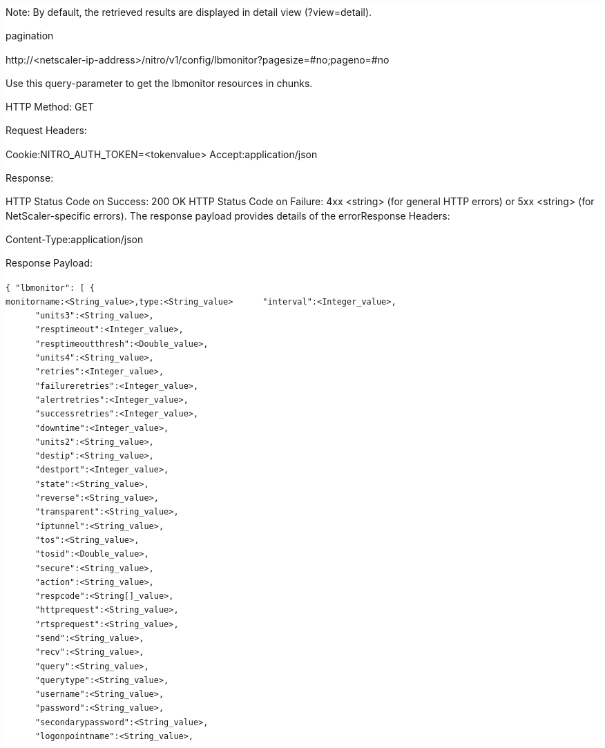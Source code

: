 Note: By default, the retrieved results are displayed in detail view (?view=detail).





pagination

http://&lt;netscaler-ip-address&gt;/nitro/v1/config/lbmonitor?pagesize=#no;pageno=#no

Use this query-parameter to get the lbmonitor resources in chunks.







HTTP Method: GET

Request Headers:



Cookie:NITRO_AUTH_TOKEN=&lt;tokenvalue&gt;
Accept:application/json



Response:

HTTP Status Code on Success: 200 OK
HTTP Status Code on Failure: 4xx &lt;string&gt; (for general HTTP errors) or 5xx &lt;string&gt; (for NetScaler-specific errors). The response payload provides details of the errorResponse Headers:



Content-Type:application/json



Response Payload: 
```
{ "lbmonitor": [ {
monitorname:<String_value>,type:<String_value>      "interval":<Integer_value>,
      "units3":<String_value>,
      "resptimeout":<Integer_value>,
      "resptimeoutthresh":<Double_value>,
      "units4":<String_value>,
      "retries":<Integer_value>,
      "failureretries":<Integer_value>,
      "alertretries":<Integer_value>,
      "successretries":<Integer_value>,
      "downtime":<Integer_value>,
      "units2":<String_value>,
      "destip":<String_value>,
      "destport":<Integer_value>,
      "state":<String_value>,
      "reverse":<String_value>,
      "transparent":<String_value>,
      "iptunnel":<String_value>,
      "tos":<String_value>,
      "tosid":<Double_value>,
      "secure":<String_value>,
      "action":<String_value>,
      "respcode":<String[]_value>,
      "httprequest":<String_value>,
      "rtsprequest":<String_value>,
      "send":<String_value>,
      "recv":<String_value>,
      "query":<String_value>,
      "querytype":<String_value>,
      "username":<String_value>,
      "password":<String_value>,
      "secondarypassword":<String_value>,
      "logonpointname":<String_value>,
```